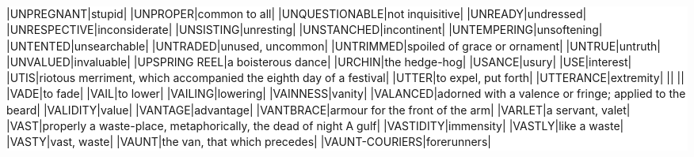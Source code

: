|UNPREGNANT|stupid|
|UNPROPER|common to all|
|UNQUESTIONABLE|not inquisitive|
|UNREADY|undressed|
|UNRESPECTIVE|inconsiderate|
|UNSISTING|unresting|
|UNSTANCHED|incontinent|
|UNTEMPERING|unsoftening|
|UNTENTED|unsearchable|
|UNTRADED|unused, uncommon|
|UNTRIMMED|spoiled of grace or ornament|
|UNTRUE|untruth|
|UNVALUED|invaluable|
|UPSPRING REEL|a boisterous dance|
|URCHIN|the hedge-hog|
|USANCE|usury|
|USE|interest|
|UTIS|riotous merriment, which accompanied the eighth day of a festival|
|UTTER|to expel, put forth|
|UTTERANCE|extremity|
||
||
|VADE|to fade|
|VAIL|to lower|
|VAILING|lowering|
|VAINNESS|vanity|
|VALANCED|adorned with a valence or fringe; applied to the beard|
|VALIDITY|value|
|VANTAGE|advantage|
|VANTBRACE|armour for the front of the arm|
|VARLET|a servant, valet|
|VAST|properly a waste-place, metaphorically, the dead of night A gulf|
|VASTIDITY|immensity|
|VASTLY|like a waste|
|VASTY|vast, waste|
|VAUNT|the van, that which precedes|
|VAUNT-COURIERS|forerunners|